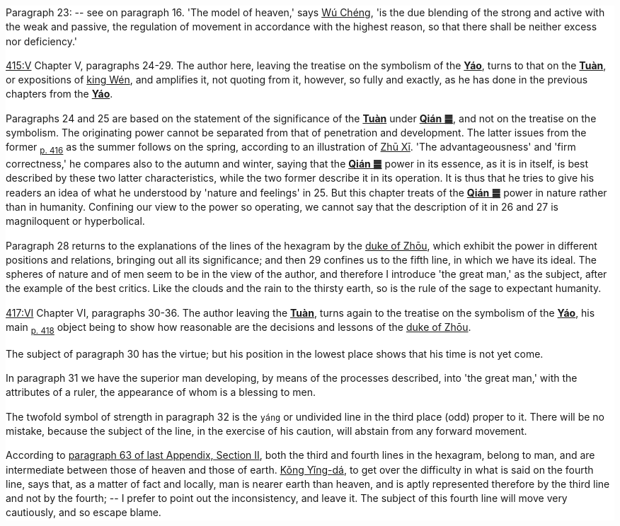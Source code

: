 Paragraph 23: -- see on paragraph 16. 'The model of heaven,' says [Wú Chéng](https://en.wikipedia.org/wiki/Wu_Cheng_(philosopher)), 'is the due blending of the strong and active with the weak and passive, the regulation of movement in accordance with the highest reason, so that there shall be neither excess nor deficiency.'

<a name="fn_283"></a>[415:V](#fr_283) Chapter V, paragraphs 24-29. The author here, leaving the treatise on the symbolism of the [**Yáo**](https://zh.wikipedia.org/zh-cn/爻), turns to that on the [**Tuàn**](https://en.wikipedia.org/wiki/Ten_Wings), or expositions of [king Wén](https://en.wikipedia.org/wiki/King_Wen_of_Zhou), and amplifies it, not quoting from it, however, so fully and exactly, as he has done in the previous chapters from the [**Yáo**](https://zh.wikipedia.org/zh-cn/爻).

Paragraphs 24 and 25 are based on the statement of the significance of the [**Tuàn**](https://en.wikipedia.org/wiki/Ten_Wings) under [**Qián ䷀**](e4b9beqian.md), and not on the treatise on the symbolism. The originating power cannot be separated from that of penetration and development. The latter issues from the former <sub>[p. 416](#p-416)</sub> as the summer follows on the spring, according to an illustration of [Zhū Xī](https://en.wikipedia.org/wiki/Zhu_Xi). 'The advantageousness' and 'firm correctness,' he compares also to the autumn and winter, saying that the [**Qián ䷀**](e4b9beqian.md) power in its essence, as it is in itself, is best described by these two latter characteristics, while the two former describe it in its operation. It is thus that he tries to give his readers an idea of what he understood by 'nature and feelings' in 25. But this chapter treats of the [**Qián ䷀**](e4b9beqian.md) power in nature rather than in humanity. Confining our view to the power so operating, we cannot say that the description of it in 26 and 27 is magniloquent or hyperbolical.

Paragraph 28 returns to the explanations of the lines of the hexagram by the [duke of Zhōu](https://en.wikipedia.org/wiki/Duke_of_Zhou), which exhibit the power in different positions and relations, bringing out all its significance; and then 29 confines us to the fifth line, in which we have its ideal. The spheres of nature and of men seem to be in the view of the author, and therefore I introduce 'the great man,' as the subject, after the example of the best critics. Like the clouds and the rain to the thirsty earth, so is the rule of the sage to expectant humanity.

<a name="fn_284"></a>[417:VI](#fr_284) Chapter VI, paragraphs 30-36. The author leaving the [**Tuàn**](https://en.wikipedia.org/wiki/Ten_Wings), turns again to the treatise on the symbolism of the [**Yáo**](https://zh.wikipedia.org/zh-cn/爻), his main <sub>[p. 418](appendix04s2.md#p-418)</sub> object being to show how reasonable are the decisions and lessons of the [duke of Zhōu](https://en.wikipedia.org/wiki/Duke_of_Zhou).

The subject of paragraph 30 has the virtue; but his position in the lowest place shows that his time is not yet come.

In paragraph 31 we have the superior man developing, by means of the processes described, into 'the great man,' with the attributes of a ruler, the appearance of whom is a blessing to men.

The twofold symbol of strength in paragraph 32 is the `yáng` or undivided line in the third place (odd) proper to it. There will be no mistake, because the subject of the line, in the exercise of his caution, will abstain from any forward movement.

According to [paragraph 63 of last Appendix, Section II](appendix03s2.md#p-402), both the third and fourth lines in the hexagram, belong to man, and are intermediate between those of heaven and those of earth. [Kǒng Yǐng-dá](https://en.wikipedia.org/wiki/Kong_Yingda), to get over the difficulty in what is said on the fourth line, says that, as a matter of fact and locally, man is nearer earth than heaven, and is aptly represented therefore by the third line and not by the fourth; -- I prefer to point out the inconsistency, and leave it. The subject of this fourth line will move very cautiously, and so escape blame.
